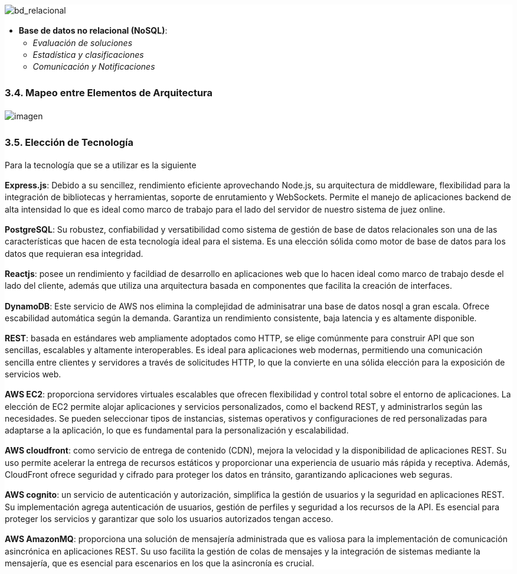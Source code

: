 ![bd_relacional](diagrams/bd_relacional.png)

* **Base de datos no relacional (NoSQL)**:
  * *Evaluación de soluciones*
  * *Estadística y clasificaciones*
  * *Comunicación y Notificaciones*




### 3.4. Mapeo entre Elementos de Arquitectura
![imagen](diagrams/diagrama%20arquitectura.png)


### 3.5. Elección de Tecnología
Para la tecnología que se a utilizar es la siguiente

**Express.js**: Debido a su sencillez, rendimiento eficiente aprovechando Node.js, su arquitectura de middleware, flexibilidad para la integración de bibliotecas y herramientas, soporte de enrutamiento y WebSockets. Permite el manejo de aplicaciones backend de alta intensidad lo que es ideal como marco de trabajo para el lado del servidor de nuestro sistema de juez online. 

**PostgreSQL**: Su robustez, confiabilidad y versatibilidad como sistema de gestión de base de datos relacionales son una de las características que hacen de esta tecnología ideal para el sistema. Es una elección sólida como motor de base de datos para los datos que requieran esa integridad. 

**Reactjs**: posee un rendimiento y facildiad de desarrollo en aplicaciones web que lo hacen ideal como marco de trabajo desde el lado del cliente, además que utiliza una arquitectura basada en componentes que facilita la creación de interfaces. 

**DynamoDB**: Este servicio de AWS nos elimina la complejidad de adminisatrar una base de datos nosql a gran escala. Ofrece escabilidad automática según la demanda. Garantiza un rendimiento consistente, baja latencia y es altamente disponible. 

**REST**: basada en estándares web ampliamente adoptados como HTTP, se elige comúnmente para construir API que son sencillas, escalables y altamente interoperables. Es ideal para aplicaciones web modernas, permitiendo una comunicación sencilla entre clientes y servidores a través de solicitudes HTTP, lo que la convierte en una sólida elección para la exposición de servicios web.

**AWS EC2**: proporciona servidores virtuales escalables que ofrecen flexibilidad y control total sobre el entorno de aplicaciones. La elección de EC2 permite alojar aplicaciones y servicios personalizados, como el backend REST, y administrarlos según las necesidades. Se pueden seleccionar tipos de instancias, sistemas operativos y configuraciones de red personalizadas para adaptarse a la aplicación, lo que es fundamental para la personalización y escalabilidad.

**AWS cloudfront**: como servicio de entrega de contenido (CDN), mejora la velocidad y la disponibilidad de aplicaciones REST. Su uso permite acelerar la entrega de recursos estáticos y proporcionar una experiencia de usuario más rápida y receptiva. Además, CloudFront ofrece seguridad y cifrado para proteger los datos en tránsito, garantizando aplicaciones web seguras.

**AWS  cognito**: un servicio de autenticación y autorización, simplifica la gestión de usuarios y la seguridad en aplicaciones REST. Su implementación agrega autenticación de usuarios, gestión de perfiles y seguridad a los recursos de la API. Es esencial para proteger los servicios y garantizar que solo los usuarios autorizados tengan acceso.

**AWS AmazonMQ**:  proporciona una solución de mensajería administrada que es valiosa para la implementación de comunicación asincrónica en aplicaciones REST. Su uso facilita la gestión de colas de mensajes y la integración de sistemas mediante la mensajería, que es esencial para escenarios en los que la asincronía es crucial.
